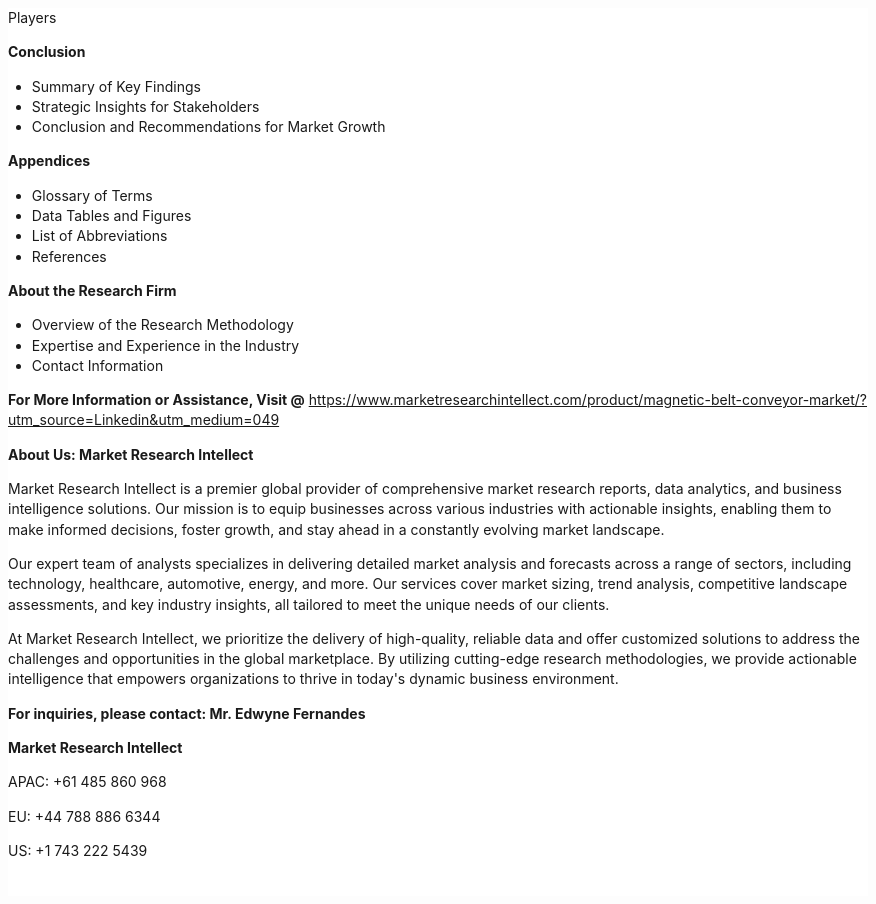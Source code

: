 Players</li></ul><p><strong>Conclusion</strong></p><ul><li>Summary of Key Findings</li><li>Strategic Insights for Stakeholders</li><li>Conclusion and Recommendations for Market Growth</li></ul><p><strong>Appendices</strong></p><ul><li>Glossary of Terms</li><li>Data Tables and Figures</li><li>List of Abbreviations</li><li>References</li></ul><p><strong>About the Research Firm</strong></p><ul><li>Overview of the Research Methodology</li><li>Expertise and Experience in the Industry</li><li>Contact Information</li></ul></div><div class="article-main__content" data-test-id="publishing-text-block"><p><span class="font-[700]"><strong>For More Information or Assistance, Visit @</strong>&nbsp;<a href="https://www.marketresearchintellect.com/product/magnetic-belt-conveyor-market/?utm_source=Linkedin&utm_medium=049">https://www.marketresearchintellect.com/product/magnetic-belt-conveyor-market/?utm_source=Linkedin&utm_medium=049</a></span></p><p><strong>About Us: Market Research Intellect</strong></p><p>Market Research Intellect is a premier global provider of comprehensive market research reports, data analytics, and business intelligence solutions. Our mission is to equip businesses across various industries with actionable insights, enabling them to make informed decisions, foster growth, and stay ahead in a constantly evolving market landscape.</p><p>Our expert team of analysts specializes in delivering detailed market analysis and forecasts across a range of sectors, including technology, healthcare, automotive, energy, and more. Our services cover market sizing, trend analysis, competitive landscape assessments, and key industry insights, all tailored to meet the unique needs of our clients.</p><p>At Market Research Intellect, we prioritize the delivery of high-quality, reliable data and offer customized solutions to address the challenges and opportunities in the global marketplace. By utilizing cutting-edge research methodologies, we provide actionable intelligence that empowers organizations to thrive in today's dynamic business environment.</p><p><strong>For inquiries, please contact: Mr. Edwyne Fernandes</strong></p><p><strong>Market Research Intellect</strong></p><p>APAC: +61 485 860 968</p><p>EU: +44 788 886 6344</p><p>US: +1 743 222 5439</p></div><div class="article-main__content" data-test-id="publishing-text-block">&nbsp;</div>
